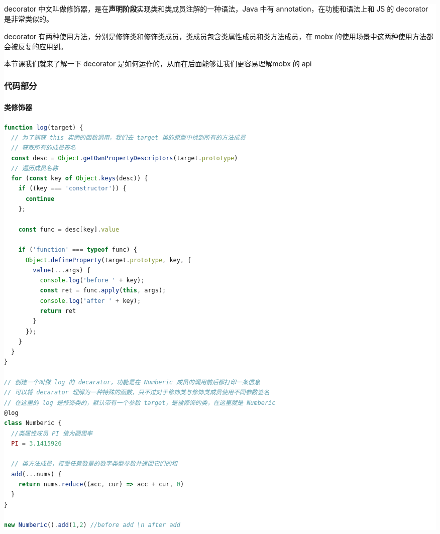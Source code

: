 decorator 中文叫做修饰器，是在**声明阶段**实现类和类成员注解的一种语法，Java 中有 annotation，在功能和语法上和 JS 的 decorator 是非常类似的。

decorator 有两种使用方法，分别是修饰类和修饰类成员，类成员包含类属性成员和类方法成员，在 mobx 的使用场景中这两种使用方法都会被反复的应用到。

本节课我们就来了解一下 decorator 是如何运作的，从而在后面能够让我们更容易理解mobx 的 api

### 代码部分

#### 类修饰器

```js
function log(target) {
  // 为了捕获 this 实例的函数调用，我们去 target 类的原型中找到所有的方法成员
  // 获取所有的成员签名
  const desc = Object.getOwnPropertyDescriptors(target.prototype)
  // 遍历成员名称
  for (const key of Object.keys(desc)) {
    if ((key === 'constructor')) {
      continue
    };

    const func = desc[key].value

    if ('function' === typeof func) {
      Object.defineProperty(target.prototype, key, {
        value(...args) {
          console.log('before ' + key);
          const ret = func.apply(this, args);
          console.log('after ' + key);
          return ret
        }
      });
    }
  }
}

// 创建一个叫做 log 的 decarator，功能是在 Numberic 成员的调用前后都打印一条信息
// 可以将 decarator 理解为一种特殊的函数，只不过对于修饰类与修饰类成员使用不同参数签名
// 在这里的 log 是修饰类的，默认带有一个参数 target，是被修饰的类，在这里就是 Numberic
@log
class Numberic {
  //类属性成员 PI 值为圆周率
  PI = 3.1415926

  // 类方法成员，接受任意数量的数字类型参数并返回它们的和
  add(...nums) {
    return nums.reduce((acc, cur) => acc + cur, 0)
  }
}

new Numberic().add(1,2) //before add \n after add
```
